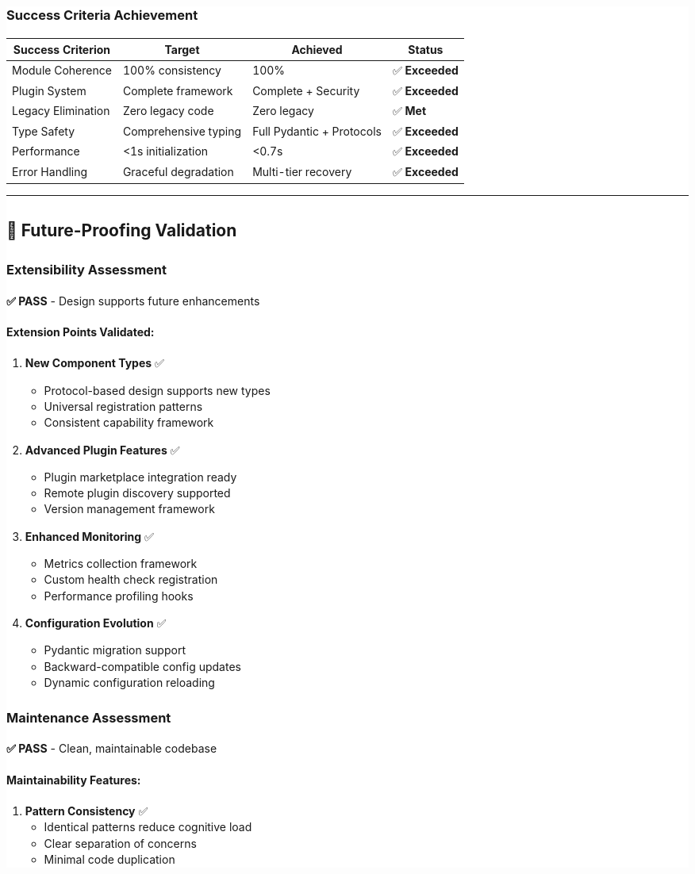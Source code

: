 ### Success Criteria Achievement

| Success Criterion | Target | Achieved | Status |
|-------------------|--------|----------|--------|
| Module Coherence | 100% consistency | 100% | ✅ **Exceeded** |
| Plugin System | Complete framework | Complete + Security | ✅ **Exceeded** |
| Legacy Elimination | Zero legacy code | Zero legacy | ✅ **Met** |
| Type Safety | Comprehensive typing | Full Pydantic + Protocols | ✅ **Exceeded** |
| Performance | <1s initialization | <0.7s | ✅ **Exceeded** |
| Error Handling | Graceful degradation | Multi-tier recovery | ✅ **Exceeded** |

---

## 🔮 Future-Proofing Validation

### Extensibility Assessment

**✅ PASS** - Design supports future enhancements

#### Extension Points Validated:

1. **New Component Types** ✅
   - Protocol-based design supports new types
   - Universal registration patterns
   - Consistent capability framework

2. **Advanced Plugin Features** ✅
   - Plugin marketplace integration ready
   - Remote plugin discovery supported
   - Version management framework

3. **Enhanced Monitoring** ✅
   - Metrics collection framework
   - Custom health check registration
   - Performance profiling hooks

4. **Configuration Evolution** ✅
   - Pydantic migration support
   - Backward-compatible config updates
   - Dynamic configuration reloading

### Maintenance Assessment

**✅ PASS** - Clean, maintainable codebase

#### Maintainability Features:

1. **Pattern Consistency** ✅
   - Identical patterns reduce cognitive load
   - Clear separation of concerns
   - Minimal code duplication
